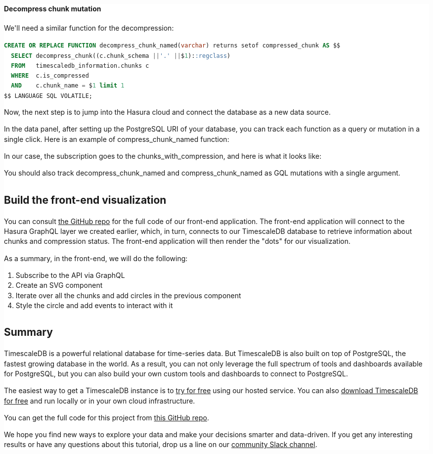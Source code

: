 #### Decompress chunk mutation

We'll need a similar function for the decompression:

```sql
CREATE OR REPLACE FUNCTION decompress_chunk_named(varchar) returns setof compressed_chunk AS $$
  SELECT decompress_chunk((c.chunk_schema ||'.' ||$1)::regclass)
  FROM   timescaledb_information.chunks c
  WHERE  c.is_compressed
  AND    c.chunk_name = $1 limit 1
$$ LANGUAGE SQL VOLATILE;
```
Now, the next step is to jump into the Hasura cloud and connect the database as a new data source.

In the data panel, after setting up the PostgreSQL URI of your database, you can track each function as a query or mutation in a single click. Here is an example of compress_chunk_named function:

In our case, the subscription goes to the chunks_with_compression, and here is what it looks like:

You should also track decompress_chunk_named and compress_chunk_named as GQL mutations with a single argument.

## Build the front-end visualization

You can consult [the GitHub repo][repo-example] for the full code of our front-end application. The front-end application will connect to the Hasura GraphQL layer we created earlier, which, in turn, connects to our TimescaleDB database to retrieve information about chunks and compression status. The front-end application will then render the "dots" for our visualization.

As a summary, in the front-end, we will do the following:

1. Subscribe to the API via GraphQL
2. Create an SVG component
3. Iterate over all the chunks and add circles in the previous component
4. Style the circle and add events to interact with it

## Summary

TimescaleDB is a powerful relational database for time-series data. But TimescaleDB is also built on top of PostgreSQL, the fastest growing database in the world. As a result, you can not only leverage the full spectrum of tools and dashboards available for PostgreSQL, but you can also build your own custom tools and dashboards to connect to PostgreSQL.

The easiest way to get a TimescaleDB instance is to [try for free][timescale-signup] using our hosted service. You can also [download TimescaleDB for free][timescale-install] and run locally or in your own cloud infrastructure.

You can get the full code for this project from [this GitHub repo][repo-example].

We hope you find new ways to explore your data and make your decisions smarter and data-driven. If you get any interesting results or have any questions about this tutorial, drop us a line on our [community Slack channel][timescale-slack].

[TimescaleDB]: https://timescale.com/
[timescale-signup]: https://www.timescale.com/timescale-signup
[timescale-slack]: https://slack.timescale.com
[timescale-install]: /timescaledb/latest/how-to-guides/install-timescaledb
[repo-example]: https://github.com/timescale/examples/tree/master/compression-preview
[hypertables]: /timescaledb/latest/how-to-guides/hypertables/
[caggs]: /timescaledb/latest/how-to-guides/continuous-aggregates/
[data retention]: /timescaledb/latest/how-to-guides/data-retention/
[compression]: /timescaledb/latest/how-to-guides/compression/compression-basics/
[iot-tutorial]: /timescaledb/latest/tutorials/simulate-iot-sensor-data/
[Hasura]: http://hasura.io/
[hasura-cloud]: https://cloud.hasura.io/
